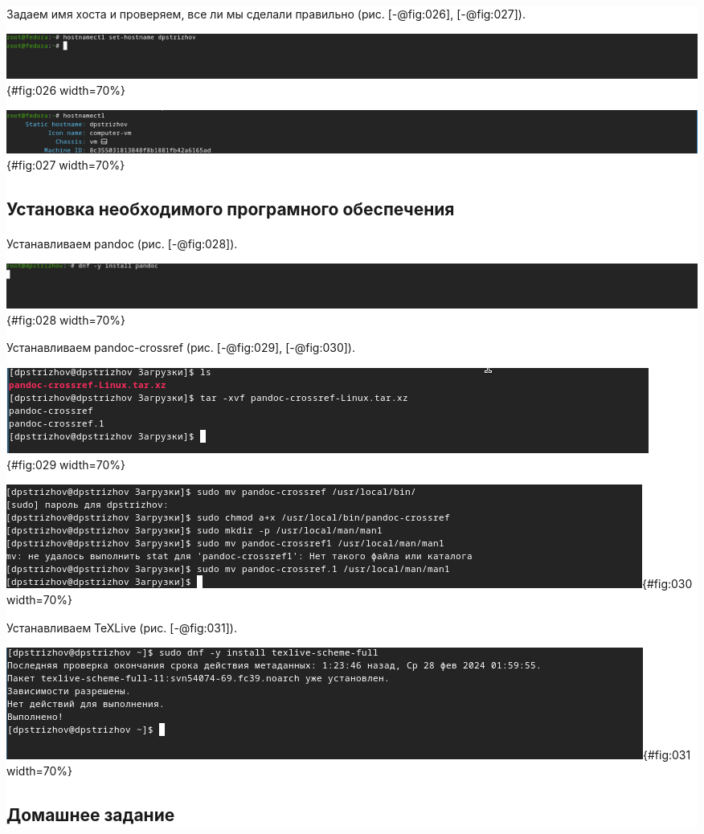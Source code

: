 Задаем имя хоста и проверяем, все ли мы сделали правильно (рис. [-@fig:026], [-@fig:027]).

![Имя хоста](image/31.png){#fig:026 width=70%}

![Проверка](image/32.png){#fig:027 width=70%}

## Установка необходимого програмного обеспечения 

Устанавливаем pandoc (рис. [-@fig:028]).

![Установка pandoc](image/33.png){#fig:028 width=70%}

Устанавливаем pandoc-crossref (рис. [-@fig:029], [-@fig:030]).

![Распаковка архива](image/34.png){#fig:029 width=70%}

![Установка pandoc-crossref](image/35.png){#fig:030 width=70%}

Устанавливаем TeXLive (рис. [-@fig:031]).

![Установка TeXLive](image/36.png){#fig:031 width=70%}

## Домашнее задание 
